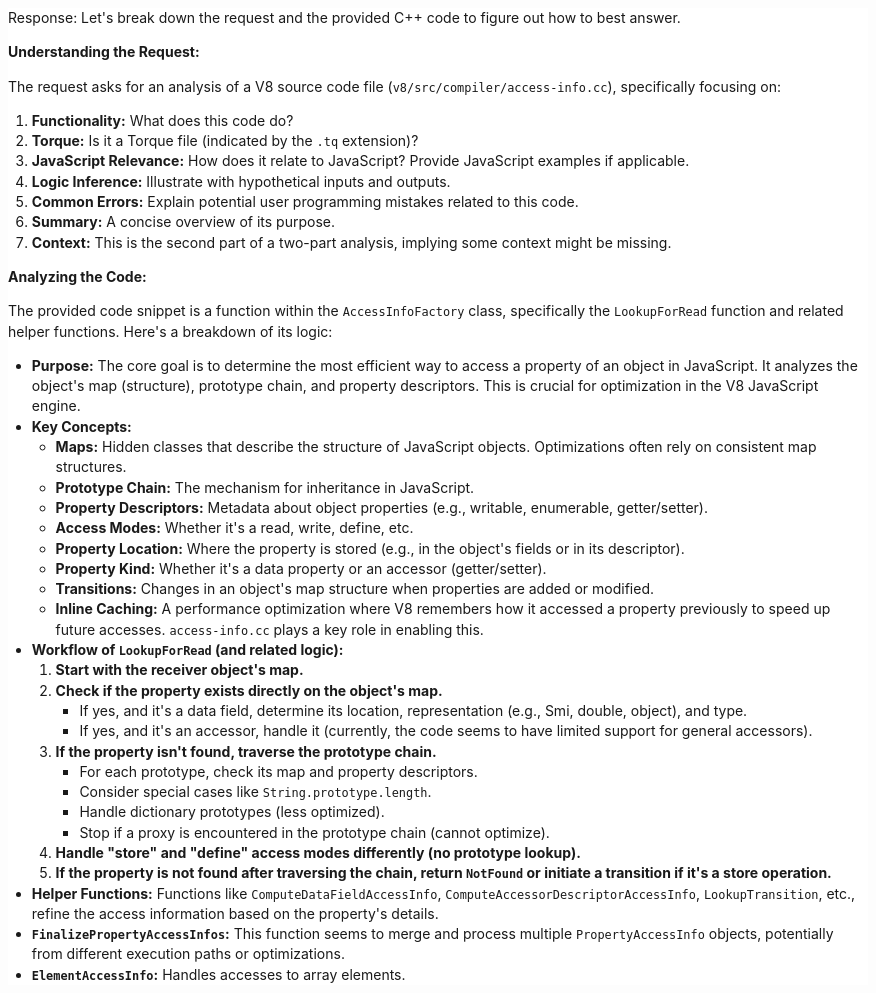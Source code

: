 Response:
Let's break down the request and the provided C++ code to figure out how to best answer.

**Understanding the Request:**

The request asks for an analysis of a V8 source code file (`v8/src/compiler/access-info.cc`), specifically focusing on:

1. **Functionality:** What does this code do?
2. **Torque:**  Is it a Torque file (indicated by the `.tq` extension)?
3. **JavaScript Relevance:** How does it relate to JavaScript?  Provide JavaScript examples if applicable.
4. **Logic Inference:**  Illustrate with hypothetical inputs and outputs.
5. **Common Errors:**  Explain potential user programming mistakes related to this code.
6. **Summary:** A concise overview of its purpose.
7. **Context:**  This is the second part of a two-part analysis, implying some context might be missing.

**Analyzing the Code:**

The provided code snippet is a function within the `AccessInfoFactory` class, specifically the `LookupForRead` function and related helper functions. Here's a breakdown of its logic:

* **Purpose:** The core goal is to determine the most efficient way to access a property of an object in JavaScript. It analyzes the object's map (structure), prototype chain, and property descriptors. This is crucial for optimization in the V8 JavaScript engine.
* **Key Concepts:**
    * **Maps:** Hidden classes that describe the structure of JavaScript objects. Optimizations often rely on consistent map structures.
    * **Prototype Chain:**  The mechanism for inheritance in JavaScript.
    * **Property Descriptors:** Metadata about object properties (e.g., writable, enumerable, getter/setter).
    * **Access Modes:** Whether it's a read, write, define, etc.
    * **Property Location:**  Where the property is stored (e.g., in the object's fields or in its descriptor).
    * **Property Kind:** Whether it's a data property or an accessor (getter/setter).
    * **Transitions:**  Changes in an object's map structure when properties are added or modified.
    * **Inline Caching:**  A performance optimization where V8 remembers how it accessed a property previously to speed up future accesses. `access-info.cc` plays a key role in enabling this.
* **Workflow of `LookupForRead` (and related logic):**
    1. **Start with the receiver object's map.**
    2. **Check if the property exists directly on the object's map.**
       * If yes, and it's a data field, determine its location, representation (e.g., Smi, double, object), and type.
       * If yes, and it's an accessor, handle it (currently, the code seems to have limited support for general accessors).
    3. **If the property isn't found, traverse the prototype chain.**
       * For each prototype, check its map and property descriptors.
       * Consider special cases like `String.prototype.length`.
       * Handle dictionary prototypes (less optimized).
       * Stop if a proxy is encountered in the prototype chain (cannot optimize).
    4. **Handle "store" and "define" access modes differently (no prototype lookup).**
    5. **If the property is not found after traversing the chain, return `NotFound` or initiate a transition if it's a store operation.**
* **Helper Functions:**  Functions like `ComputeDataFieldAccessInfo`, `ComputeAccessorDescriptorAccessInfo`, `LookupTransition`, etc., refine the access information based on the property's details.
* **`FinalizePropertyAccessInfos`:** This function seems to merge and process multiple `PropertyAccessInfo` objects, potentially from different execution paths or optimizations.
* **`ElementAccessInfo`:** Handles accesses to array elements.
